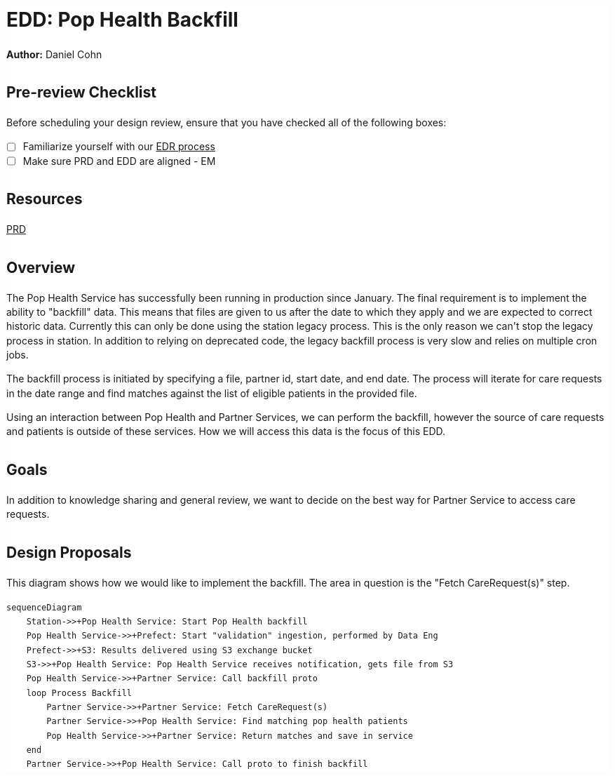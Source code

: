 # EDD: Pop Health Backfill

**Author:** Daniel Cohn

## Pre-review Checklist

Before scheduling your design review, ensure that you have checked all of the following boxes:

- [ ] Familiarize yourself with our [EDR process](https://*company-data-covered*.atlassian.net/wiki/spaces/EN/pages/52002922/Process+Engineering+Design+Review)
- [ ] Make sure PRD and EDD are aligned - EM

## Resources

[PRD](https://*company-data-covered*.sharepoint.com/:w:/s/tech-team/EbIWW9MdmkBDvMidnCyrSLYBwzMaPj4W62c6kYWJ8-ik7A?e=a5ovm9)

## Overview

The Pop Health Service has successfully been running in production since January. The final requirement is to implement the ability to "backfill" data. This means that files are given to us after the date to which they apply and we are expected to correct historic data. Currently this can only be done using the station legacy process. This is the only reason we can't stop the legacy process in station. In addition to relying on deprecated code, the legacy backfill process is very slow and relies on multiple cron jobs.

The backfill process is initiated by specifying a file, partner id, start date, and end date. The process will iterate for care requests in the date range and find matches against the list of eligible patients in the provided file.

Using an interaction between Pop Health and Partner Services, we can perform the backfill, however the source of care requests and patients is outside of these services. How we will access this data is the focus of this EDD.

## Goals

In addition to knowledge sharing and general review, we want to decide on the best way for Partner Service to access care requests.

## Design Proposals

This diagram shows how we would like to implement the backfill. The area in question is the "Fetch CareRequest(s)" step.

```mermaid
sequenceDiagram
    Station->>+Pop Health Service: Start Pop Health backfill
    Pop Health Service->>+Prefect: Start "validation" ingestion, performed by Data Eng
    Prefect->>+S3: Results delivered using S3 exchange bucket
    S3->>+Pop Health Service: Pop Health Service receives notification, gets file from S3
    Pop Health Service->>+Partner Service: Call backfill proto
    loop Process Backfill
        Partner Service->>+Partner Service: Fetch CareRequest(s)
        Partner Service->>+Pop Health Service: Find matching pop health patients
        Pop Health Service->>+Partner Service: Return matches and save in service
    end
    Partner Service->>+Pop Health Service: Call proto to finish backfill
```
